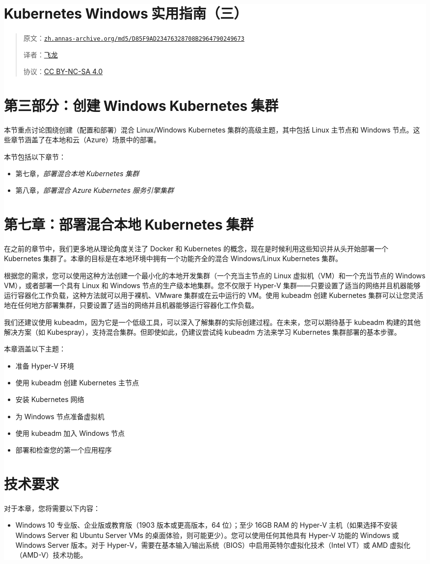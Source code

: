 # Kubernetes Windows 实用指南（三）

> 原文：[`zh.annas-archive.org/md5/D85F9AD23476328708B2964790249673`](https://zh.annas-archive.org/md5/D85F9AD23476328708B2964790249673)
> 
> 译者：[飞龙](https://github.com/wizardforcel)
> 
> 协议：[CC BY-NC-SA 4.0](http://creativecommons.org/licenses/by-nc-sa/4.0/)

# 第三部分：创建 Windows Kubernetes 集群

本节重点讨论围绕创建（配置和部署）混合 Linux/Windows Kubernetes 集群的高级主题，其中包括 Linux 主节点和 Windows 节点。这些章节涵盖了在本地和云（Azure）场景中的部署。

本节包括以下章节：

+   第七章，*部署混合本地 Kubernetes 集群*

+   第八章，*部署混合 Azure Kubernetes 服务引擎集群*


# 第七章：部署混合本地 Kubernetes 集群

在之前的章节中，我们更多地从理论角度关注了 Docker 和 Kubernetes 的概念，现在是时候利用这些知识并从头开始部署一个 Kubernetes 集群了。本章的目标是在本地环境中拥有一个功能齐全的混合 Windows/Linux Kubernetes 集群。

根据您的需求，您可以使用这种方法创建一个最小化的本地开发集群（一个充当主节点的 Linux 虚拟机（VM）和一个充当节点的 Windows VM），或者部署一个具有 Linux 和 Windows 节点的生产级本地集群。您不仅限于 Hyper-V 集群——只要设置了适当的网络并且机器能够运行容器化工作负载，这种方法就可以用于裸机、VMware 集群或在云中运行的 VM。使用 kubeadm 创建 Kubernetes 集群可以让您灵活地在任何地方部署集群，只要设置了适当的网络并且机器能够运行容器化工作负载。

我们还建议使用 kubeadm，因为它是一个低级工具，可以深入了解集群的实际创建过程。在未来，您可以期待基于 kubeadm 构建的其他解决方案（如 Kubespray），支持混合集群。但即使如此，仍建议尝试纯 kubeadm 方法来学习 Kubernetes 集群部署的基本步骤。

本章涵盖以下主题：

+   准备 Hyper-V 环境

+   使用 kubeadm 创建 Kubernetes 主节点

+   安装 Kubernetes 网络

+   为 Windows 节点准备虚拟机

+   使用 kubeadm 加入 Windows 节点

+   部署和检查您的第一个应用程序

# 技术要求

对于本章，您将需要以下内容：

+   Windows 10 专业版、企业版或教育版（1903 版本或更高版本，64 位）；至少 16GB RAM 的 Hyper-V 主机（如果选择不安装 Windows Server 和 Ubuntu Server VMs 的桌面体验，则可能更少）。您可以使用任何其他具有 Hyper-V 功能的 Windows 或 Windows Server 版本。对于 Hyper-V，需要在基本输入/输出系统（BIOS）中启用英特尔虚拟化技术（Intel VT）或 AMD 虚拟化（AMD-V）技术功能。
